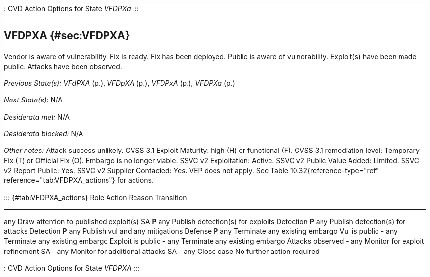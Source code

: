  : CVD Action Options for State $VFDPXa$
:::

## VFDPXA {#sec:VFDPXA}

Vendor is aware of vulnerability. Fix is ready. Fix has been deployed.
Public is aware of vulnerability. Exploit(s) have been made public.
Attacks have been observed.

*Previous State(s):* $VFdPXA$ (p.), $VFDpXA$ (p.), $VFDPxA$ (p.),
$VFDPXa$ (p.)

*Next State(s):* N/A

*Desiderata met:* N/A

*Desiderata blocked:* N/A

*Other notes:* Attack success unlikely. CVSS 3.1 Exploit Maturity: high
(H) or functional (F). CVSS 3.1 remediation level: Temporary Fix (T) or
Official Fix (O). Embargo is no longer viable. SSVC v2 Exploitation:
Active. SSVC v2 Public Value Added: Limited. SSVC v2 Report Public: Yes.
SSVC v2 Supplier Contacted: Yes. VEP does not apply. See Table
[10.32](#tab:VFDPXA_actions){reference-type="ref"
reference="tab:VFDPXA_actions"} for actions.

::: {#tab:VFDPXA_actions}
  Role   Action                                   Reason                         Transition
  ------ ---------------------------------------- ---------------------------- --------------
  any    Draw attention to published exploit(s)   SA                            $\mathbf{P}$
  any    Publish detection(s) for exploits        Detection                     $\mathbf{P}$
  any    Publish detection(s) for attacks         Detection                     $\mathbf{P}$
  any    Publish vul and any mitigations          Defense                       $\mathbf{P}$
  any    Terminate any existing embargo           Vul is public                      \-
  any    Terminate any existing embargo           Exploit is public                  \-
  any    Terminate any existing embargo           Attacks observed                   \-
  any    Monitor for exploit refinement           SA                                 \-
  any    Monitor for additional attacks           SA                                 \-
  any    Close case                               No further action required         \-

  : CVD Action Options for State $VFDPXA$
:::

